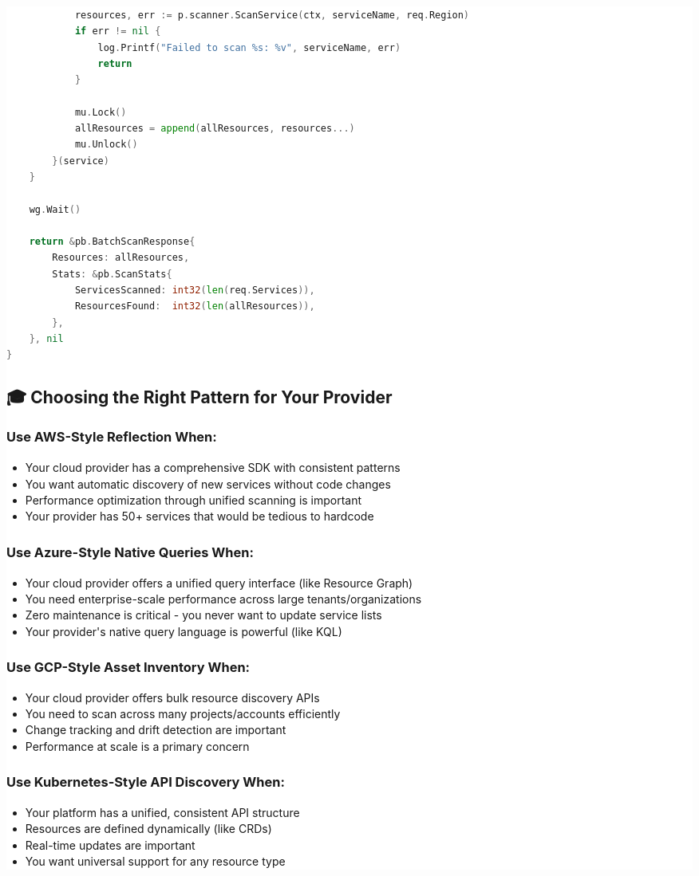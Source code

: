 ```go
            resources, err := p.scanner.ScanService(ctx, serviceName, req.Region)
            if err != nil {
                log.Printf("Failed to scan %s: %v", serviceName, err)
                return
            }
            
            mu.Lock()
            allResources = append(allResources, resources...)
            mu.Unlock()
        }(service)
    }
    
    wg.Wait()
    
    return &pb.BatchScanResponse{
        Resources: allResources,
        Stats: &pb.ScanStats{
            ServicesScanned: int32(len(req.Services)),
            ResourcesFound:  int32(len(allResources)),
        },
    }, nil
}
```

## 🎓 Choosing the Right Pattern for Your Provider

### Use **AWS-Style Reflection** When:
- Your cloud provider has a comprehensive SDK with consistent patterns
- You want automatic discovery of new services without code changes
- Performance optimization through unified scanning is important
- Your provider has 50+ services that would be tedious to hardcode

### Use **Azure-Style Native Queries** When:
- Your cloud provider offers a unified query interface (like Resource Graph)
- You need enterprise-scale performance across large tenants/organizations
- Zero maintenance is critical - you never want to update service lists
- Your provider's native query language is powerful (like KQL)

### Use **GCP-Style Asset Inventory** When:
- Your cloud provider offers bulk resource discovery APIs
- You need to scan across many projects/accounts efficiently
- Change tracking and drift detection are important
- Performance at scale is a primary concern

### Use **Kubernetes-Style API Discovery** When:
- Your platform has a unified, consistent API structure
- Resources are defined dynamically (like CRDs)
- Real-time updates are important
- You want universal support for any resource type
